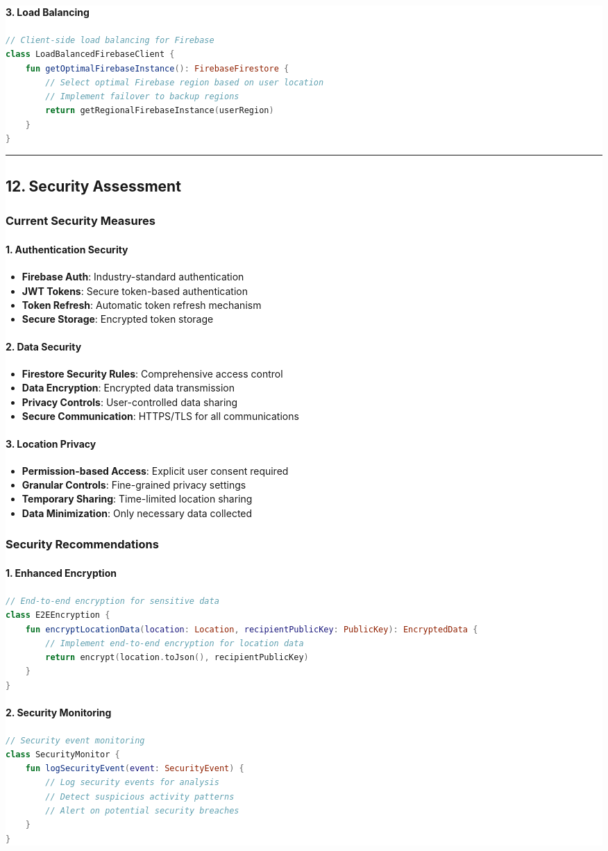 #### 3. Load Balancing
```kotlin
// Client-side load balancing for Firebase
class LoadBalancedFirebaseClient {
    fun getOptimalFirebaseInstance(): FirebaseFirestore {
        // Select optimal Firebase region based on user location
        // Implement failover to backup regions
        return getRegionalFirebaseInstance(userRegion)
    }
}
```

---

## 12. Security Assessment

### Current Security Measures

#### 1. Authentication Security
- **Firebase Auth**: Industry-standard authentication
- **JWT Tokens**: Secure token-based authentication
- **Token Refresh**: Automatic token refresh mechanism
- **Secure Storage**: Encrypted token storage

#### 2. Data Security
- **Firestore Security Rules**: Comprehensive access control
- **Data Encryption**: Encrypted data transmission
- **Privacy Controls**: User-controlled data sharing
- **Secure Communication**: HTTPS/TLS for all communications

#### 3. Location Privacy
- **Permission-based Access**: Explicit user consent required
- **Granular Controls**: Fine-grained privacy settings
- **Temporary Sharing**: Time-limited location sharing
- **Data Minimization**: Only necessary data collected

### Security Recommendations

#### 1. Enhanced Encryption
```kotlin
// End-to-end encryption for sensitive data
class E2EEncryption {
    fun encryptLocationData(location: Location, recipientPublicKey: PublicKey): EncryptedData {
        // Implement end-to-end encryption for location data
        return encrypt(location.toJson(), recipientPublicKey)
    }
}
```

#### 2. Security Monitoring
```kotlin
// Security event monitoring
class SecurityMonitor {
    fun logSecurityEvent(event: SecurityEvent) {
        // Log security events for analysis
        // Detect suspicious activity patterns
        // Alert on potential security breaches
    }
}
```
